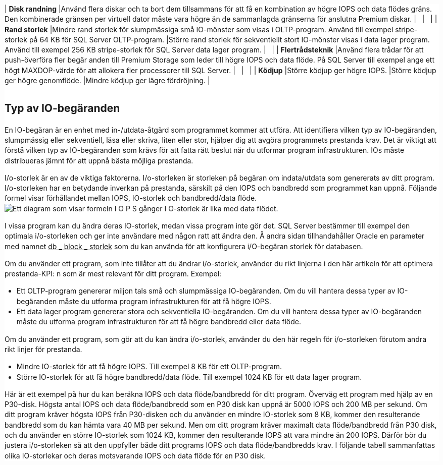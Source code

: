 | **Disk randning** |Använd flera diskar och ta bort dem tillsammans för att få en kombination av högre IOPS och data flödes gräns. Den kombinerade gränsen per virtuell dator måste vara högre än de sammanlagda gränserna för anslutna Premium diskar. | &nbsp; | &nbsp; |
| **Rand storlek** |Mindre rand storlek för slumpmässiga små IO-mönster som visas i OLTP-program. Använd till exempel stripe-storlek på 64 KB för SQL Server OLTP-program. |Större rand storlek för sekventiellt stort IO-mönster visas i data lager program. Använd till exempel 256 KB stripe-storlek för SQL Server data lager program. | &nbsp; |
| **Flertrådsteknik** |Använd flera trådar för att push-överföra fler begär anden till Premium Storage som leder till högre IOPS och data flöde. På SQL Server till exempel ange ett högt MAXDOP-värde för att allokera fler processorer till SQL Server. | &nbsp; | &nbsp; |
| **Ködjup** |Större ködjup ger högre IOPS. |Större ködjup ger högre genomflöde. |Mindre ködjup ger lägre fördröjning. |

## <a name="nature-of-io-requests"></a>Typ av IO-begäranden

En IO-begäran är en enhet med in-/utdata-åtgärd som programmet kommer att utföra. Att identifiera vilken typ av IO-begäranden, slumpmässig eller sekventiell, läsa eller skriva, liten eller stor, hjälper dig att avgöra programmets prestanda krav. Det är viktigt att förstå vilken typ av IO-begäranden som krävs för att fatta rätt beslut när du utformar program infrastrukturen. IOs måste distribueras jämnt för att uppnå bästa möjliga prestanda.

I/o-storlek är en av de viktiga faktorerna. I/o-storleken är storleken på begäran om indata/utdata som genererats av ditt program. I/o-storleken har en betydande inverkan på prestanda, särskilt på den IOPS och bandbredd som programmet kan uppnå. Följande formel visar förhållandet mellan IOPS, IO-storlek och bandbredd/data flöde.  
    ![Ett diagram som visar formeln I O P S gånger I O-storlek är lika med data flödet.](media/premium-storage-performance/image1.png)

I vissa program kan du ändra deras IO-storlek, medan vissa program inte gör det. SQL Server bestämmer till exempel den optimala i/o-storleken och ger inte användare med någon ratt att ändra den. Å andra sidan tillhandahåller Oracle en parameter med namnet [db \_ block \_ storlek](https://docs.oracle.com/cd/B19306_01/server.102/b14211/iodesign.htm#i28815) som du kan använda för att konfigurera i/O-begäran storlek för databasen.

Om du använder ett program, som inte tillåter att du ändrar i/o-storlek, använder du rikt linjerna i den här artikeln för att optimera prestanda-KPI: n som är mest relevant för ditt program. Exempel:

* Ett OLTP-program genererar miljon tals små och slumpmässiga IO-begäranden. Om du vill hantera dessa typer av IO-begäranden måste du utforma program infrastrukturen för att få högre IOPS.  
* Ett data lager program genererar stora och sekventiella IO-begäranden. Om du vill hantera dessa typer av IO-begäranden måste du utforma program infrastrukturen för att få högre bandbredd eller data flöde.

Om du använder ett program, som gör att du kan ändra i/o-storlek, använder du den här regeln för i/o-storleken förutom andra rikt linjer för prestanda.

* Mindre IO-storlek för att få högre IOPS. Till exempel 8 KB för ett OLTP-program.  
* Större IO-storlek för att få högre bandbredd/data flöde. Till exempel 1024 KB för ett data lager program.

Här är ett exempel på hur du kan beräkna IOPS och data flöde/bandbredd för ditt program. Överväg ett program med hjälp av en P30-disk. Högsta antal IOPS och data flöde/bandbredd som en P30 disk kan uppnå är 5000 IOPS och 200 MB per sekund. Om ditt program kräver högsta IOPS från P30-disken och du använder en mindre IO-storlek som 8 KB, kommer den resulterande bandbredd som du kan hämta vara 40 MB per sekund. Men om ditt program kräver maximalt data flöde/bandbredd från P30 disk, och du använder en större IO-storlek som 1024 KB, kommer den resulterande IOPS att vara mindre än 200 IOPS. Därför bör du justera i/o-storleken så att den uppfyller både ditt programs IOPS och data flöde/bandbredds krav. I följande tabell sammanfattas olika IO-storlekar och deras motsvarande IOPS och data flöde för en P30 disk.
